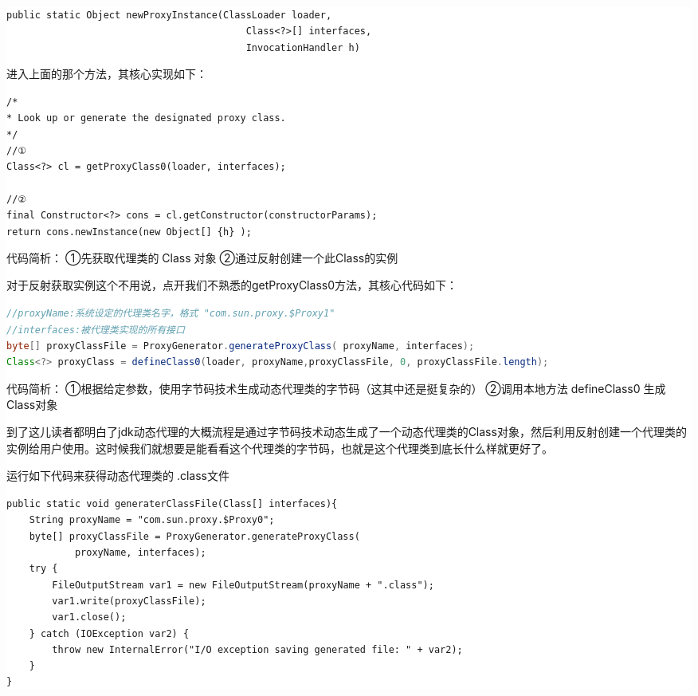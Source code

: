 ```
public static Object newProxyInstance(ClassLoader loader,
                                          Class<?>[] interfaces,
                                          InvocationHandler h)

```

进入上面的那个方法，其核心实现如下：

```
/*
* Look up or generate the designated proxy class. 
*/
//①
Class<?> cl = getProxyClass0(loader, interfaces);

//②
final Constructor<?> cons = cl.getConstructor(constructorParams);
return cons.newInstance(new Object[] {h} );

```

代码简析：
①先获取代理类的 Class 对象
②通过反射创建一个此Class的实例

对于反射获取实例这个不用说，点开我们不熟悉的getProxyClass0方法，其核心代码如下：

```java
//proxyName:系统设定的代理类名字，格式 "com.sun.proxy.$Proxy1"
//interfaces:被代理类实现的所有接口
byte[] proxyClassFile = ProxyGenerator.generateProxyClass( proxyName, interfaces);
Class<?> proxyClass = defineClass0(loader, proxyName,proxyClassFile, 0, proxyClassFile.length);

```

代码简析：
①根据给定参数，使用字节码技术生成动态代理类的字节码（这其中还是挺复杂的）
②调用本地方法 defineClass0 生成Class对象

到了这儿读者都明白了jdk动态代理的大概流程是通过字节码技术动态生成了一个动态代理类的Class对象，然后利用反射创建一个代理类的实例给用户使用。这时候我们就想要是能看看这个代理类的字节码，也就是这个代理类到底长什么样就更好了。

运行如下代码来获得动态代理类的 .class文件

```
public static void generaterClassFile(Class[] interfaces){
    String proxyName = "com.sun.proxy.$Proxy0";
    byte[] proxyClassFile = ProxyGenerator.generateProxyClass(
            proxyName, interfaces);
    try {
        FileOutputStream var1 = new FileOutputStream(proxyName + ".class");
        var1.write(proxyClassFile);
        var1.close();
    } catch (IOException var2) {
        throw new InternalError("I/O exception saving generated file: " + var2);
    }
}

```

